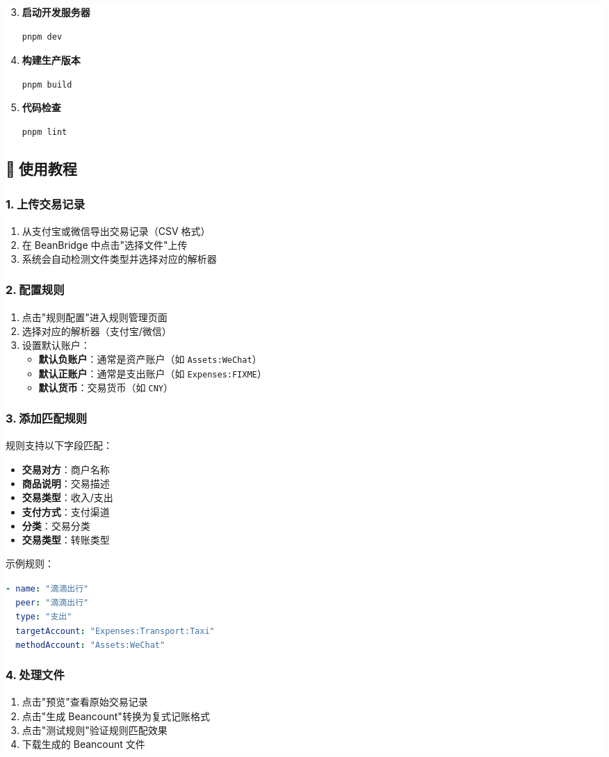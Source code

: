 3. **启动开发服务器**
   ```bash
   pnpm dev
   ```

4. **构建生产版本**
   ```bash
   pnpm build
   ```

5. **代码检查**
   ```bash
   pnpm lint
   ```

## 📖 使用教程

### 1. 上传交易记录

1. 从支付宝或微信导出交易记录（CSV 格式）
2. 在 BeanBridge 中点击"选择文件"上传
3. 系统会自动检测文件类型并选择对应的解析器

### 2. 配置规则

1. 点击"规则配置"进入规则管理页面
2. 选择对应的解析器（支付宝/微信）
3. 设置默认账户：
   - **默认负账户**：通常是资产账户（如 `Assets:WeChat`）
   - **默认正账户**：通常是支出账户（如 `Expenses:FIXME`）
   - **默认货币**：交易货币（如 `CNY`）

### 3. 添加匹配规则

规则支持以下字段匹配：
- **交易对方**：商户名称
- **商品说明**：交易描述
- **交易类型**：收入/支出
- **支付方式**：支付渠道
- **分类**：交易分类
- **交易类型**：转账类型

示例规则：
```yaml
- name: "滴滴出行"
  peer: "滴滴出行"
  type: "支出"
  targetAccount: "Expenses:Transport:Taxi"
  methodAccount: "Assets:WeChat"
```

### 4. 处理文件

1. 点击"预览"查看原始交易记录
2. 点击"生成 Beancount"转换为复式记账格式
3. 点击"测试规则"验证规则匹配效果
4. 下载生成的 Beancount 文件
